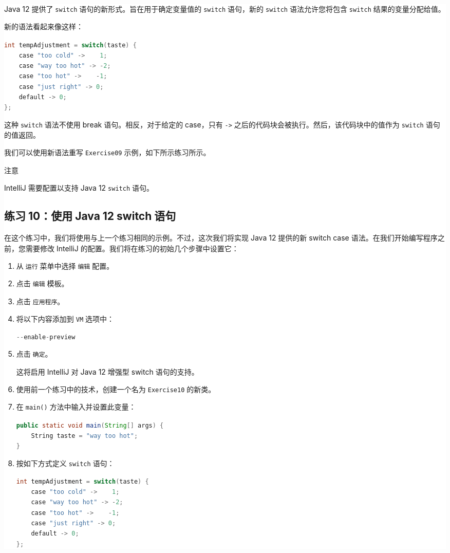 Java 12 提供了 `switch` 语句的新形式。旨在用于确定变量值的 `switch` 语句，新的 `switch` 语法允许您将包含 `switch` 结果的变量分配给值。

新的语法看起来像这样：

```java
int tempAdjustment = switch(taste) {
    case "too cold" ->    1;
    case "way too hot" -> -2;
    case "too hot" ->    -1;
    case "just right" -> 0;
    default -> 0;
};
```

这种 `switch` 语法不使用 break 语句。相反，对于给定的 case，只有 `->` 之后的代码块会被执行。然后，该代码块中的值作为 `switch` 语句的值返回。

我们可以使用新语法重写 `Exercise09` 示例，如下所示练习所示。

注意

IntelliJ 需要配置以支持 Java 12 `switch` 语句。

## 练习 10：使用 Java 12 switch 语句

在这个练习中，我们将使用与上一个练习相同的示例。不过，这次我们将实现 Java 12 提供的新 switch case 语法。在我们开始编写程序之前，您需要修改 IntelliJ 的配置。我们将在练习的初始几个步骤中设置它：

1.  从 `运行` 菜单中选择 `编辑` 配置。

1.  点击 `编辑` 模板。

1.  点击 `应用程序`。

1.  将以下内容添加到 `VM` 选项中：

    ```java
    --enable-preview
    ```

1.  点击 `确定`。

    这将启用 IntelliJ 对 Java 12 增强型 switch 语句的支持。

1.  使用前一个练习中的技术，创建一个名为 `Exercise10` 的新类。

1.  在 `main()` 方法中输入并设置此变量：

    ```java
    public static void main(String[] args) {
        String taste = "way too hot";
    }
    ```

1.  按如下方式定义 `switch` 语句：

    ```java
    int tempAdjustment = switch(taste) {
        case "too cold" ->    1;
        case "way too hot" -> -2;
        case "too hot" ->    -1;
        case "just right" -> 0;
        default -> 0;
    };
    ```
